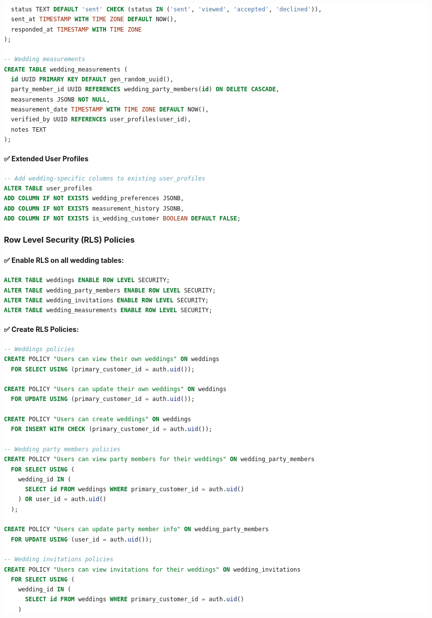 ```sql
  status TEXT DEFAULT 'sent' CHECK (status IN ('sent', 'viewed', 'accepted', 'declined')),
  sent_at TIMESTAMP WITH TIME ZONE DEFAULT NOW(),
  responded_at TIMESTAMP WITH TIME ZONE
);

-- Wedding measurements
CREATE TABLE wedding_measurements (
  id UUID PRIMARY KEY DEFAULT gen_random_uuid(),
  party_member_id UUID REFERENCES wedding_party_members(id) ON DELETE CASCADE,
  measurements JSONB NOT NULL,
  measurement_date TIMESTAMP WITH TIME ZONE DEFAULT NOW(),
  verified_by UUID REFERENCES user_profiles(user_id),
  notes TEXT
);
```

#### ✅ Extended User Profiles
```sql
-- Add wedding-specific columns to existing user_profiles
ALTER TABLE user_profiles 
ADD COLUMN IF NOT EXISTS wedding_preferences JSONB,
ADD COLUMN IF NOT EXISTS measurement_history JSONB,
ADD COLUMN IF NOT EXISTS is_wedding_customer BOOLEAN DEFAULT FALSE;
```

### Row Level Security (RLS) Policies

#### ✅ Enable RLS on all wedding tables:
```sql
ALTER TABLE weddings ENABLE ROW LEVEL SECURITY;
ALTER TABLE wedding_party_members ENABLE ROW LEVEL SECURITY;
ALTER TABLE wedding_invitations ENABLE ROW LEVEL SECURITY;
ALTER TABLE wedding_measurements ENABLE ROW LEVEL SECURITY;
```

#### ✅ Create RLS Policies:
```sql
-- Weddings policies
CREATE POLICY "Users can view their own weddings" ON weddings
  FOR SELECT USING (primary_customer_id = auth.uid());

CREATE POLICY "Users can update their own weddings" ON weddings
  FOR UPDATE USING (primary_customer_id = auth.uid());

CREATE POLICY "Users can create weddings" ON weddings
  FOR INSERT WITH CHECK (primary_customer_id = auth.uid());

-- Wedding party members policies
CREATE POLICY "Users can view party members for their weddings" ON wedding_party_members
  FOR SELECT USING (
    wedding_id IN (
      SELECT id FROM weddings WHERE primary_customer_id = auth.uid()
    ) OR user_id = auth.uid()
  );

CREATE POLICY "Users can update party member info" ON wedding_party_members
  FOR UPDATE USING (user_id = auth.uid());

-- Wedding invitations policies
CREATE POLICY "Users can view invitations for their weddings" ON wedding_invitations
  FOR SELECT USING (
    wedding_id IN (
      SELECT id FROM weddings WHERE primary_customer_id = auth.uid()
    )
```